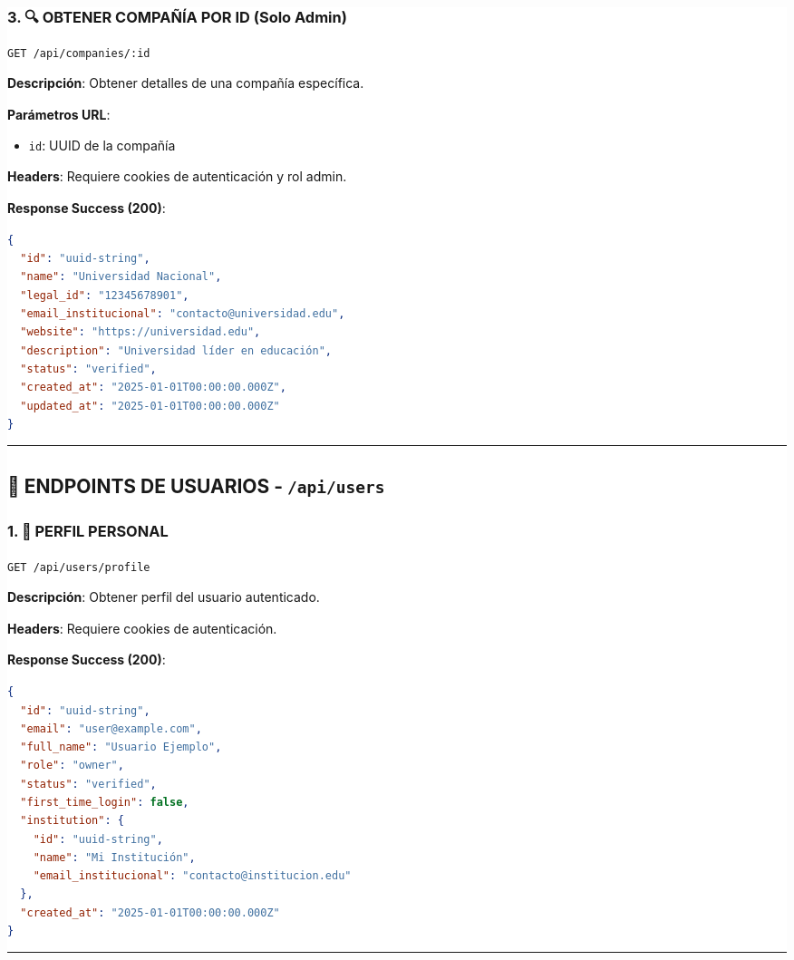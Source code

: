 
### 3. 🔍 **OBTENER COMPAÑÍA POR ID** (Solo Admin)
```http
GET /api/companies/:id
```

**Descripción**: Obtener detalles de una compañía específica.

**Parámetros URL**:
- `id`: UUID de la compañía

**Headers**: Requiere cookies de autenticación y rol admin.

**Response Success (200)**:
```json
{
  "id": "uuid-string",
  "name": "Universidad Nacional",
  "legal_id": "12345678901",
  "email_institucional": "contacto@universidad.edu",
  "website": "https://universidad.edu",
  "description": "Universidad líder en educación",
  "status": "verified",
  "created_at": "2025-01-01T00:00:00.000Z",
  "updated_at": "2025-01-01T00:00:00.000Z"
}
```

---

## 👥 **ENDPOINTS DE USUARIOS** - `/api/users`

### 1. 👤 **PERFIL PERSONAL**
```http
GET /api/users/profile
```

**Descripción**: Obtener perfil del usuario autenticado.

**Headers**: Requiere cookies de autenticación.

**Response Success (200)**:
```json
{
  "id": "uuid-string",
  "email": "user@example.com",
  "full_name": "Usuario Ejemplo",
  "role": "owner",
  "status": "verified",
  "first_time_login": false,
  "institution": {
    "id": "uuid-string",
    "name": "Mi Institución",
    "email_institucional": "contacto@institucion.edu"
  },
  "created_at": "2025-01-01T00:00:00.000Z"
}
```

---